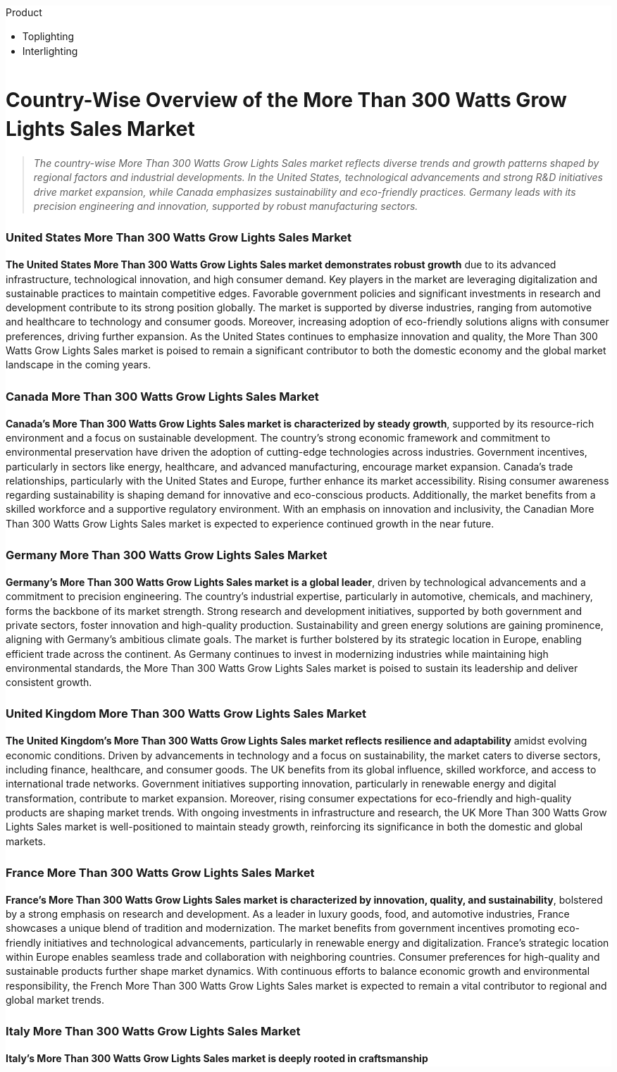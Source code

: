 Product</h3><ul><li>Toplighting</li><li>Interlighting</li></ul><h1><span class="">Country-Wise Overview of the More Than 300 Watts Grow Lights Sales Market<br /></span></h1><blockquote><p><em><span class="">The country-wise More Than 300 Watts Grow Lights Sales market reflects diverse trends and growth patterns shaped by regional factors and industrial developments. In the United States, technological advancements and strong R&amp;D initiatives drive market expansion, while Canada emphasizes sustainability and eco-friendly practices. Germany leads with its precision engineering and innovation, supported by robust manufacturing sectors.</span></em></p></blockquote><h3><strong>United States More Than 300 Watts Grow Lights Sales Market</strong></h3><p><strong>The United States More Than 300 Watts Grow Lights Sales market demonstrates robust growth</strong> due to its advanced infrastructure, technological innovation, and high consumer demand. Key players in the market are leveraging digitalization and sustainable practices to maintain competitive edges. Favorable government policies and significant investments in research and development contribute to its strong position globally. The market is supported by diverse industries, ranging from automotive and healthcare to technology and consumer goods. Moreover, increasing adoption of eco-friendly solutions aligns with consumer preferences, driving further expansion. As the United States continues to emphasize innovation and quality, the More Than 300 Watts Grow Lights Sales market is poised to remain a significant contributor to both the domestic economy and the global market landscape in the coming years.</p><h3><strong>Canada More Than 300 Watts Grow Lights Sales Market</strong></h3><p><strong>Canada&rsquo;s More Than 300 Watts Grow Lights Sales market is characterized by steady growth</strong>, supported by its resource-rich environment and a focus on sustainable development. The country&rsquo;s strong economic framework and commitment to environmental preservation have driven the adoption of cutting-edge technologies across industries. Government incentives, particularly in sectors like energy, healthcare, and advanced manufacturing, encourage market expansion. Canada&rsquo;s trade relationships, particularly with the United States and Europe, further enhance its market accessibility. Rising consumer awareness regarding sustainability is shaping demand for innovative and eco-conscious products. Additionally, the market benefits from a skilled workforce and a supportive regulatory environment. With an emphasis on innovation and inclusivity, the Canadian More Than 300 Watts Grow Lights Sales market is expected to experience continued growth in the near future.</p><h3><strong>Germany More Than 300 Watts Grow Lights Sales Market</strong></h3><p><strong>Germany&rsquo;s More Than 300 Watts Grow Lights Sales market is a global leader</strong>, driven by technological advancements and a commitment to precision engineering. The country&rsquo;s industrial expertise, particularly in automotive, chemicals, and machinery, forms the backbone of its market strength. Strong research and development initiatives, supported by both government and private sectors, foster innovation and high-quality production. Sustainability and green energy solutions are gaining prominence, aligning with Germany&rsquo;s ambitious climate goals. The market is further bolstered by its strategic location in Europe, enabling efficient trade across the continent. As Germany continues to invest in modernizing industries while maintaining high environmental standards, the More Than 300 Watts Grow Lights Sales market is poised to sustain its leadership and deliver consistent growth.</p><h3><strong>United Kingdom More Than 300 Watts Grow Lights Sales Market</strong></h3><p><strong>The United Kingdom&rsquo;s More Than 300 Watts Grow Lights Sales market reflects resilience and adaptability</strong> amidst evolving economic conditions. Driven by advancements in technology and a focus on sustainability, the market caters to diverse sectors, including finance, healthcare, and consumer goods. The UK benefits from its global influence, skilled workforce, and access to international trade networks. Government initiatives supporting innovation, particularly in renewable energy and digital transformation, contribute to market expansion. Moreover, rising consumer expectations for eco-friendly and high-quality products are shaping market trends. With ongoing investments in infrastructure and research, the UK More Than 300 Watts Grow Lights Sales market is well-positioned to maintain steady growth, reinforcing its significance in both the domestic and global markets.</p><h3><strong>France More Than 300 Watts Grow Lights Sales Market</strong></h3><p><strong>France&rsquo;s More Than 300 Watts Grow Lights Sales market is characterized by innovation, quality, and sustainability</strong>, bolstered by a strong emphasis on research and development. As a leader in luxury goods, food, and automotive industries, France showcases a unique blend of tradition and modernization. The market benefits from government incentives promoting eco-friendly initiatives and technological advancements, particularly in renewable energy and digitalization. France&rsquo;s strategic location within Europe enables seamless trade and collaboration with neighboring countries. Consumer preferences for high-quality and sustainable products further shape market dynamics. With continuous efforts to balance economic growth and environmental responsibility, the French More Than 300 Watts Grow Lights Sales market is expected to remain a vital contributor to regional and global market trends.</p><h3><strong>Italy More Than 300 Watts Grow Lights Sales Market</strong></h3><p><strong>Italy&rsquo;s More Than 300 Watts Grow Lights Sales market is deeply rooted in craftsmanship